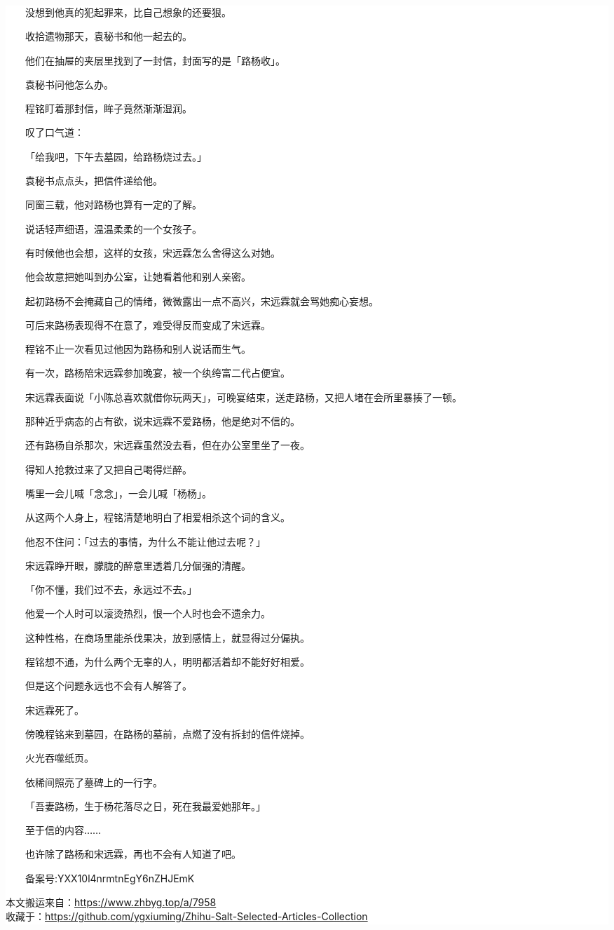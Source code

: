 &emsp;&emsp;没想到他真的犯起罪来，比自己想象的还要狠。  
  
&emsp;&emsp;收拾遗物那天，袁秘书和他一起去的。  
  
&emsp;&emsp;他们在抽屉的夹层里找到了一封信，封面写的是「路杨收」。  
  
&emsp;&emsp;袁秘书问他怎么办。  
  
&emsp;&emsp;程铭盯着那封信，眸子竟然渐渐湿润。  
  
&emsp;&emsp;叹了口气道：  
  
&emsp;&emsp;「给我吧，下午去墓园，给路杨烧过去。」  
  
&emsp;&emsp;袁秘书点点头，把信件递给他。  
  
&emsp;&emsp;同窗三载，他对路杨也算有一定的了解。  
  
&emsp;&emsp;说话轻声细语，温温柔柔的一个女孩子。  
  
&emsp;&emsp;有时候他也会想，这样的女孩，宋远霖怎么舍得这么对她。  
  
&emsp;&emsp;他会故意把她叫到办公室，让她看着他和别人亲密。  
  
&emsp;&emsp;起初路杨不会掩藏自己的情绪，微微露出一点不高兴，宋远霖就会骂她痴心妄想。  
  
&emsp;&emsp;可后来路杨表现得不在意了，难受得反而变成了宋远霖。  
  
&emsp;&emsp;程铭不止一次看见过他因为路杨和别人说话而生气。  
  
&emsp;&emsp;有一次，路杨陪宋远霖参加晚宴，被一个纨绔富二代占便宜。  
  
&emsp;&emsp;宋远霖表面说「小陈总喜欢就借你玩两天」，可晚宴结束，送走路杨，又把人堵在会所里暴揍了一顿。  
  
&emsp;&emsp;那种近乎病态的占有欲，说宋远霖不爱路杨，他是绝对不信的。  
  
&emsp;&emsp;还有路杨自杀那次，宋远霖虽然没去看，但在办公室里坐了一夜。  
  
&emsp;&emsp;得知人抢救过来了又把自己喝得烂醉。  
  
&emsp;&emsp;嘴里一会儿喊「念念」，一会儿喊「杨杨」。  
  
&emsp;&emsp;从这两个人身上，程铭清楚地明白了相爱相杀这个词的含义。  
  
&emsp;&emsp;他忍不住问：「过去的事情，为什么不能让他过去呢？」  
  
&emsp;&emsp;宋远霖睁开眼，朦胧的醉意里透着几分倔强的清醒。  
  
&emsp;&emsp;「你不懂，我们过不去，永远过不去。」  
  
&emsp;&emsp;他爱一个人时可以滚烫热烈，恨一个人时也会不遗余力。  
  
&emsp;&emsp;这种性格，在商场里能杀伐果决，放到感情上，就显得过分偏执。  
  
&emsp;&emsp;程铭想不通，为什么两个无辜的人，明明都活着却不能好好相爱。  
  
&emsp;&emsp;但是这个问题永远也不会有人解答了。  
  
&emsp;&emsp;宋远霖死了。  
  
&emsp;&emsp;傍晚程铭来到墓园，在路杨的墓前，点燃了没有拆封的信件烧掉。  
  
&emsp;&emsp;火光吞噬纸页。  
  
&emsp;&emsp;依稀间照亮了墓碑上的一行字。  
  
&emsp;&emsp;「吾妻路杨，生于杨花落尽之日，死在我最爱她那年。」  
  
&emsp;&emsp;至于信的内容……  
  
&emsp;&emsp;也许除了路杨和宋远霖，再也不会有人知道了吧。  
  
&emsp;&emsp;备案号:YXX10l4nrmtnEgY6nZHJEmK  
  
本文搬运来自：https://www.zhbyg.top/a/7958  
 收藏于：https://github.com/ygxiuming/Zhihu-Salt-Selected-Articles-Collection